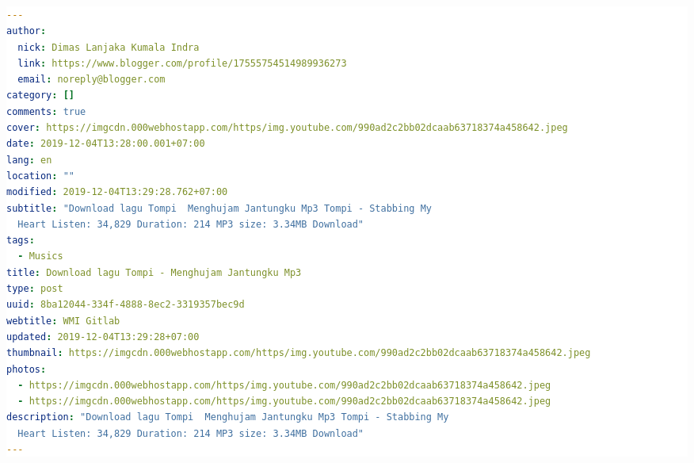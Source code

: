 ```yaml
---
author:
  nick: Dimas Lanjaka Kumala Indra
  link: https://www.blogger.com/profile/17555754514989936273
  email: noreply@blogger.com
category: []
comments: true
cover: https://imgcdn.000webhostapp.com/https/img.youtube.com/990ad2c2bb02dcaab63718374a458642.jpeg
date: 2019-12-04T13:28:00.001+07:00
lang: en
location: ""
modified: 2019-12-04T13:29:28.762+07:00
subtitle: "Download lagu Tompi  Menghujam Jantungku Mp3 Tompi - Stabbing My
  Heart Listen: 34,829 Duration: 214 MP3 size: 3.34MB Download"
tags:
  - Musics
title: Download lagu Tompi - Menghujam Jantungku Mp3
type: post
uuid: 8ba12044-334f-4888-8ec2-3319357bec9d
webtitle: WMI Gitlab
updated: 2019-12-04T13:29:28+07:00
thumbnail: https://imgcdn.000webhostapp.com/https/img.youtube.com/990ad2c2bb02dcaab63718374a458642.jpeg
photos:
  - https://imgcdn.000webhostapp.com/https/img.youtube.com/990ad2c2bb02dcaab63718374a458642.jpeg
  - https://imgcdn.000webhostapp.com/https/img.youtube.com/990ad2c2bb02dcaab63718374a458642.jpeg
description: "Download lagu Tompi  Menghujam Jantungku Mp3 Tompi - Stabbing My
  Heart Listen: 34,829 Duration: 214 MP3 size: 3.34MB Download"
---
```

